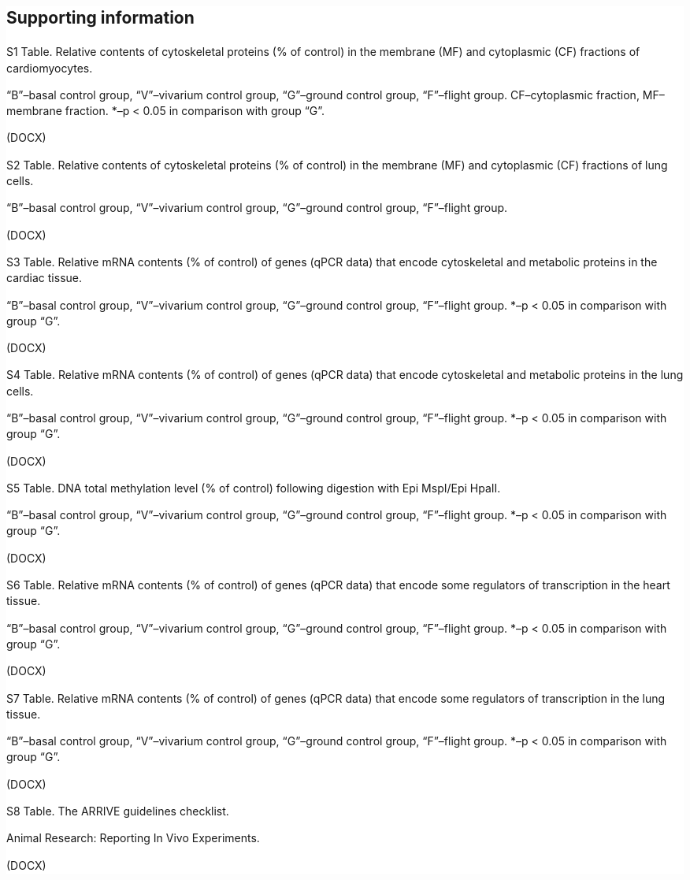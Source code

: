 ## Supporting information

S1 Table. Relative contents of cytoskeletal proteins (% of control) in the membrane (MF) and cytoplasmic (CF) fractions of cardiomyocytes.

“B”–basal control group, “V”–vivarium control group, “G”–ground control group, “F”–flight group. CF–cytoplasmic fraction, MF–membrane fraction. \*–p < 0.05 in comparison with group “G”.

(DOCX)

S2 Table. Relative contents of cytoskeletal proteins (% of control) in the membrane (MF) and cytoplasmic (CF) fractions of lung cells.

“B”–basal control group, “V”–vivarium control group, “G”–ground control group, “F”–flight group.

(DOCX)

S3 Table. Relative mRNA contents (% of control) of genes (qPCR data) that encode cytoskeletal and metabolic proteins in the cardiac tissue.

“B”–basal control group, “V”–vivarium control group, “G”–ground control group, “F”–flight group. \*–p < 0.05 in comparison with group “G”.

(DOCX)

S4 Table. Relative mRNA contents (% of control) of genes (qPCR data) that encode cytoskeletal and metabolic proteins in the lung cells.

“B”–basal control group, “V”–vivarium control group, “G”–ground control group, “F”–flight group. \*–p < 0.05 in comparison with group “G”.

(DOCX)

S5 Table. DNA total methylation level (% of control) following digestion with Epi MspI/Epi HpaII.

“B”–basal control group, “V”–vivarium control group, “G”–ground control group, “F”–flight group. \*–p < 0.05 in comparison with group “G”.

(DOCX)

S6 Table. Relative mRNA contents (% of control) of genes (qPCR data) that encode some regulators of transcription in the heart tissue.

“B”–basal control group, “V”–vivarium control group, “G”–ground control group, “F”–flight group. \*–p < 0.05 in comparison with group “G”.

(DOCX)

S7 Table. Relative mRNA contents (% of control) of genes (qPCR data) that encode some regulators of transcription in the lung tissue.

“B”–basal control group, “V”–vivarium control group, “G”–ground control group, “F”–flight group. \*–p < 0.05 in comparison with group “G”.

(DOCX)

S8 Table. The ARRIVE guidelines checklist.

Animal Research: Reporting In Vivo Experiments.

(DOCX)
